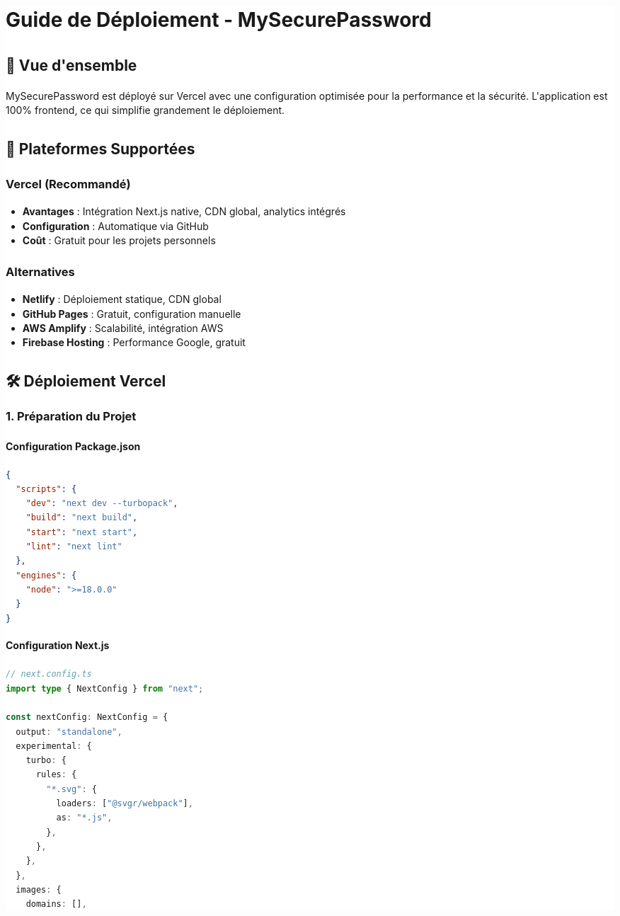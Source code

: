 # Guide de Déploiement - MySecurePassword

## 🚀 Vue d'ensemble

MySecurePassword est déployé sur Vercel avec une configuration optimisée pour la performance et la sécurité. L'application est 100% frontend, ce qui simplifie grandement le déploiement.

## 🎯 Plateformes Supportées

### Vercel (Recommandé)

- **Avantages** : Intégration Next.js native, CDN global, analytics intégrés
- **Configuration** : Automatique via GitHub
- **Coût** : Gratuit pour les projets personnels

### Alternatives

- **Netlify** : Déploiement statique, CDN global
- **GitHub Pages** : Gratuit, configuration manuelle
- **AWS Amplify** : Scalabilité, intégration AWS
- **Firebase Hosting** : Performance Google, gratuit

## 🛠️ Déploiement Vercel

### 1. Préparation du Projet

#### Configuration Package.json

```json
{
  "scripts": {
    "dev": "next dev --turbopack",
    "build": "next build",
    "start": "next start",
    "lint": "next lint"
  },
  "engines": {
    "node": ">=18.0.0"
  }
}
```

#### Configuration Next.js

```typescript
// next.config.ts
import type { NextConfig } from "next";

const nextConfig: NextConfig = {
  output: "standalone",
  experimental: {
    turbo: {
      rules: {
        "*.svg": {
          loaders: ["@svgr/webpack"],
          as: "*.js",
        },
      },
    },
  },
  images: {
    domains: [],
```
